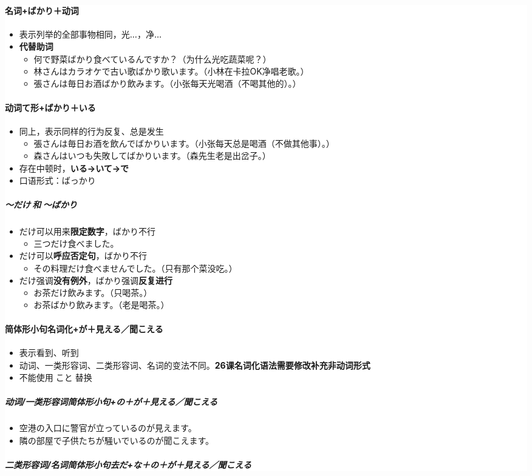 #### 名词+**ばかり**＋动词
- 表示列举的全部事物相同，光...，净...
- **代替助词**
    - 何で野菜ばかり食べているんですか？（为什么光吃蔬菜呢？）
    - 林さんはカラオケで古い歌ばかり歌います。（小林在卡拉OK净唱老歌。）
    - 張さんは毎日お酒ばかり飲みます。（小张每天光喝酒（不喝其他的）。）

#### 动词て形+**ばかり**＋いる
- 同上，表示同样的行为反复、总是发生
    - 張さんは毎日お酒を飲んでばかりいます。（小张每天总是喝酒（不做其他事）。）
    - 森さんはいつも失敗してばかりいます。（森先生老是出岔子。）
- 存在中顿时，**いる→いて→で**
- 口语形式：ばっかり

##### **～だけ** 和 **～ばかり**
- だけ可以用来**限定数字**，ばかり不行
    - 三つだけ食べました。
- だけ可以**呼应否定句**，ばかり不行
    - その料理だけ食べませんでした。（只有那个菜没吃。）
- だけ强调**没有例外**，ばかり强调**反复进行**
    - お茶だけ飲みます。（只喝茶。）
    - お茶ばかり飲みます。（老是喝茶。）

#### 简体形小句名词化+**が**＋**見える**／**聞こえる**
- 表示看到、听到
- 动词、一类形容词、二类形容词、名词的变法不同。**26课名词化语法需要修改补充非动词形式**
- 不能使用 こと 替换

##### 动词/一类形容词简体形小句+**の**＋が＋見える／聞こえる
- 空港の入口に警官が立っているのが見えます。
- 隣の部屋で子供たちが騒いでいるのが聞こえます。

##### 二类形容词/名词简体形小句去だ+**な**＋**の**＋が＋見える／聞こえる